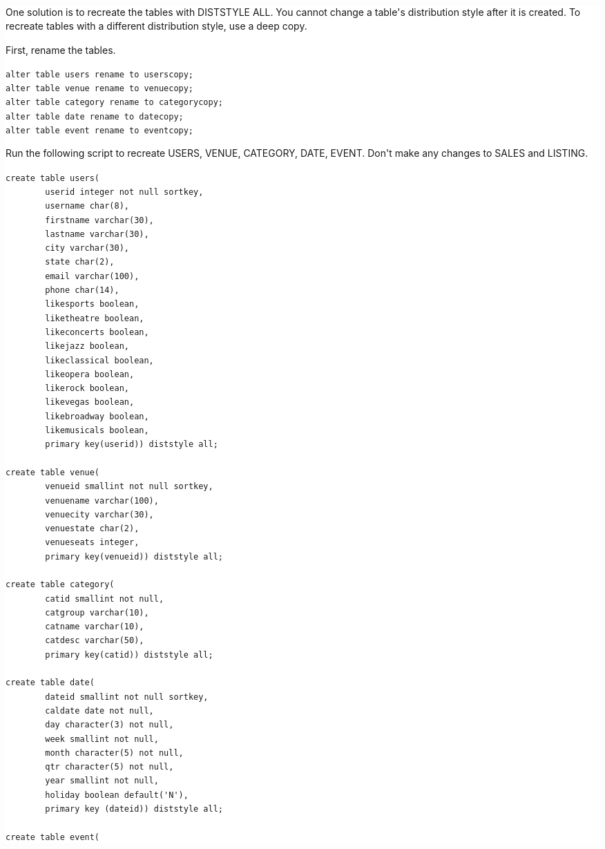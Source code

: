One solution is to recreate the tables with DISTSTYLE ALL\. You cannot change a table's distribution style after it is created\. To recreate tables with a different distribution style, use a deep copy\.

First, rename the tables\.

```
alter table users rename to userscopy;
alter table venue rename to venuecopy;
alter table category rename to categorycopy;
alter table date rename to datecopy;
alter table event rename to eventcopy;
```

Run the following script to recreate USERS, VENUE, CATEGORY, DATE, EVENT\. Don't make any changes to SALES and LISTING\.

```
create table users(
        userid integer not null sortkey,
        username char(8),
        firstname varchar(30),
        lastname varchar(30),
        city varchar(30),
        state char(2),
        email varchar(100),
        phone char(14),
        likesports boolean,
        liketheatre boolean,
        likeconcerts boolean,
        likejazz boolean,
        likeclassical boolean,
        likeopera boolean,
        likerock boolean,
        likevegas boolean,
        likebroadway boolean,
        likemusicals boolean,
        primary key(userid)) diststyle all;

create table venue(
        venueid smallint not null sortkey,
        venuename varchar(100),
        venuecity varchar(30),
        venuestate char(2),
        venueseats integer,
        primary key(venueid)) diststyle all;

create table category(
        catid smallint not null,
        catgroup varchar(10),
        catname varchar(10),
        catdesc varchar(50),
        primary key(catid)) diststyle all;

create table date(
        dateid smallint not null sortkey,
        caldate date not null,
        day character(3) not null,
        week smallint not null,
        month character(5) not null,
        qtr character(5) not null,
        year smallint not null,
        holiday boolean default('N'),
        primary key (dateid)) diststyle all;

create table event(
```